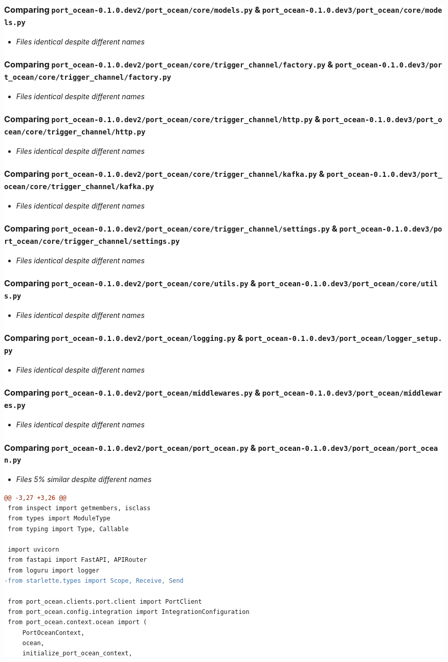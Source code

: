 ### Comparing `port_ocean-0.1.0.dev2/port_ocean/core/models.py` & `port_ocean-0.1.0.dev3/port_ocean/core/models.py`

 * *Files identical despite different names*

### Comparing `port_ocean-0.1.0.dev2/port_ocean/core/trigger_channel/factory.py` & `port_ocean-0.1.0.dev3/port_ocean/core/trigger_channel/factory.py`

 * *Files identical despite different names*

### Comparing `port_ocean-0.1.0.dev2/port_ocean/core/trigger_channel/http.py` & `port_ocean-0.1.0.dev3/port_ocean/core/trigger_channel/http.py`

 * *Files identical despite different names*

### Comparing `port_ocean-0.1.0.dev2/port_ocean/core/trigger_channel/kafka.py` & `port_ocean-0.1.0.dev3/port_ocean/core/trigger_channel/kafka.py`

 * *Files identical despite different names*

### Comparing `port_ocean-0.1.0.dev2/port_ocean/core/trigger_channel/settings.py` & `port_ocean-0.1.0.dev3/port_ocean/core/trigger_channel/settings.py`

 * *Files identical despite different names*

### Comparing `port_ocean-0.1.0.dev2/port_ocean/core/utils.py` & `port_ocean-0.1.0.dev3/port_ocean/core/utils.py`

 * *Files identical despite different names*

### Comparing `port_ocean-0.1.0.dev2/port_ocean/logging.py` & `port_ocean-0.1.0.dev3/port_ocean/logger_setup.py`

 * *Files identical despite different names*

### Comparing `port_ocean-0.1.0.dev2/port_ocean/middlewares.py` & `port_ocean-0.1.0.dev3/port_ocean/middlewares.py`

 * *Files identical despite different names*

### Comparing `port_ocean-0.1.0.dev2/port_ocean/port_ocean.py` & `port_ocean-0.1.0.dev3/port_ocean/port_ocean.py`

 * *Files 5% similar despite different names*

```diff
@@ -3,27 +3,26 @@
 from inspect import getmembers, isclass
 from types import ModuleType
 from typing import Type, Callable
 
 import uvicorn
 from fastapi import FastAPI, APIRouter
 from loguru import logger
-from starlette.types import Scope, Receive, Send
 
 from port_ocean.clients.port.client import PortClient
 from port_ocean.config.integration import IntegrationConfiguration
 from port_ocean.context.ocean import (
     PortOceanContext,
     ocean,
     initialize_port_ocean_context,
```